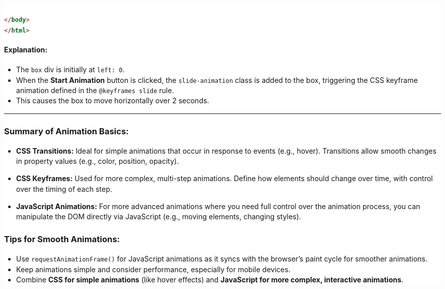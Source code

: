 ```html

</body>
</html>
```

#### Explanation:
- The `box` div is initially at `left: 0`.
- When the **Start Animation** button is clicked, the `slide-animation` class is added to the box, triggering the CSS keyframe animation defined in the `@keyframes slide` rule.
- This causes the box to move horizontally over 2 seconds.

---

### **Summary of Animation Basics:**

- **CSS Transitions:** Ideal for simple animations that occur in response to events (e.g., hover). Transitions allow smooth changes in property values (e.g., color, position, opacity).
  
- **CSS Keyframes:** Used for more complex, multi-step animations. Define how elements should change over time, with control over the timing of each step.

- **JavaScript Animations:** For more advanced animations where you need full control over the animation process, you can manipulate the DOM directly via JavaScript (e.g., moving elements, changing styles).

### **Tips for Smooth Animations:**
- Use `requestAnimationFrame()` for JavaScript animations as it syncs with the browser’s paint cycle for smoother animations.
- Keep animations simple and consider performance, especially for mobile devices.
- Combine **CSS for simple animations** (like hover effects) and **JavaScript for more complex, interactive animations**.